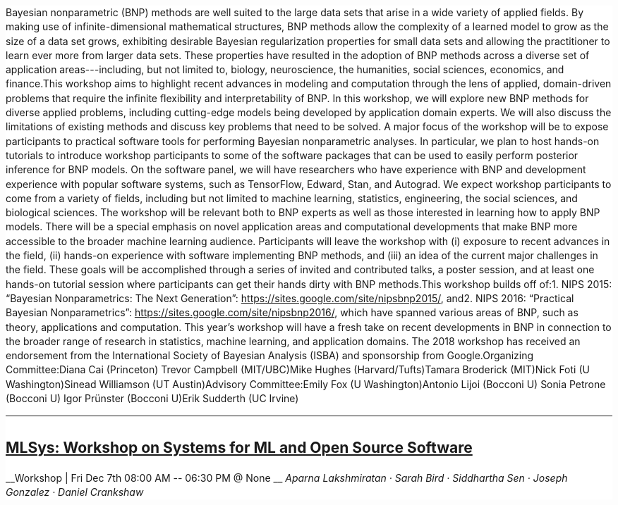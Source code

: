 Bayesian nonparametric (BNP) methods are well suited to the large data sets that arise in a wide variety of applied fields. By making use of infinite-dimensional mathematical structures, BNP methods allow the complexity of a learned model to grow as the size of a data set grows, exhibiting desirable Bayesian regularization properties for small data sets and allowing the practitioner to learn ever more from larger data sets. These properties have resulted in the adoption of BNP methods across a diverse set of application areas---including, but not limited to, biology, neuroscience, the humanities, social sciences, economics, and finance.This workshop aims to highlight recent advances in modeling and computation through the lens of applied, domain-driven problems that require the infinite flexibility and interpretability of BNP. In this workshop, we will explore new BNP methods for diverse applied problems, including cutting-edge models being developed by application domain experts. We will also discuss the limitations of existing methods and discuss key problems that need to be solved. A major focus of the workshop will be to expose participants to practical software tools for performing Bayesian nonparametric analyses. In particular, we plan to host hands-on tutorials to introduce workshop participants to some of the software packages that can be used to easily perform posterior inference for BNP models. On the software panel, we will have researchers who have experience with BNP and development experience with popular software systems, such as TensorFlow, Edward, Stan, and Autograd. We expect workshop participants to come from a variety of fields, including but not limited to machine learning, statistics, engineering, the social sciences, and biological sciences. The workshop will be relevant both to BNP experts as well as those interested in learning how to apply BNP models. There will be a special emphasis on novel application areas and computational developments that make BNP more accessible to the broader machine learning audience. Participants will leave the workshop with (i) exposure to recent advances in the field, (ii) hands-on experience with software implementing BNP methods, and (iii) an idea of the current major challenges in the field. These goals will be accomplished through a series of invited and contributed talks, a poster session, and at least one hands-on tutorial session where participants can get their hands dirty with BNP methods.This workshop builds off of:1. NIPS 2015: “Bayesian Nonparametrics: The Next Generation”: https://sites.google.com/site/nipsbnp2015/, and2. NIPS 2016: “Practical Bayesian Nonparametrics”: https://sites.google.com/site/nipsbnp2016/, which have spanned various areas of BNP, such as theory, applications and computation. This year’s workshop will have a fresh take on recent developments in BNP in connection to the broader range of research in statistics, machine learning, and application domains. The 2018 workshop has received an endorsement from the International Society of Bayesian Analysis (ISBA) and sponsorship from Google.Organizing Committee:Diana Cai (Princeton) Trevor Campbell (MIT/UBC)Mike Hughes (Harvard/Tufts)Tamara Broderick (MIT)Nick Foti (U Washington)Sinead Williamson (UT Austin)Advisory Committee:Emily Fox (U Washington)Antonio Lijoi (Bocconi U) Sonia Petrone (Bocconi U) Igor Prünster (Bocconi U)Erik Sudderth (UC Irvine)


_________________

## [MLSys: Workshop on Systems for ML and Open Source Software](https://neurips.cc/Conferences/2018/Schedule?showEvent=10919) 
__Workshop | Fri Dec 7th 08:00 AM -- 06:30 PM @ None __ 
_Aparna Lakshmiratan · Sarah Bird · Siddhartha Sen · Joseph Gonzalez · Daniel Crankshaw_ 